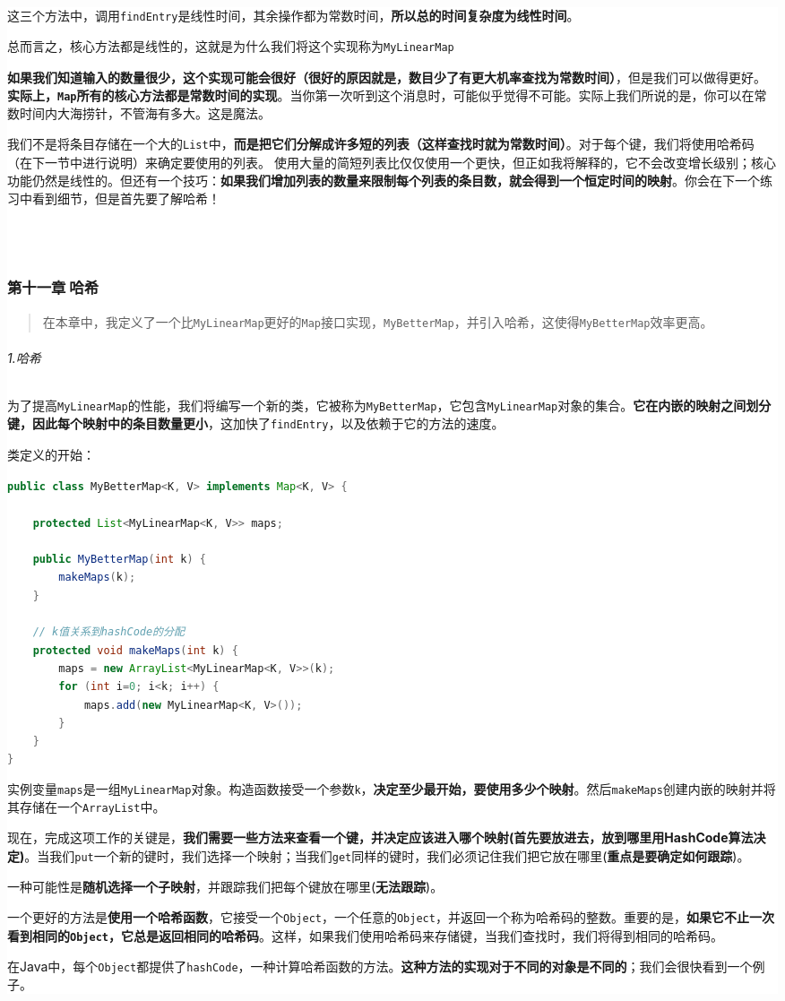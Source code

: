 这三个方法中，调用`findEntry`是线性时间，其余操作都为常数时间，**所以总的时间复杂度为线性时间**。

总而言之，核心方法都是线性的，这就是为什么我们将这个实现称为`MyLinearMap`

**如果我们知道输入的数量很少，这个实现可能会很好（很好的原因就是，数目少了有更大机率查找为常数时间）**，但是我们可以做得更好。**实际上，`Map`所有的核心方法都是常数时间的实现**。当你第一次听到这个消息时，可能似乎觉得不可能。实际上我们所说的是，你可以在常数时间内大海捞针，不管海有多大。这是魔法。

我们不是将条目存储在一个大的`List`中，**而是把它们分解成许多短的列表（这样查找时就为常数时间）**。对于每个键，我们将使用哈希码（在下一节中进行说明）来确定要使用的列表。 使用大量的简短列表比仅仅使用一个更快，但正如我将解释的，它不会改变增长级别；核心功能仍然是线性的。但还有一个技巧：**如果我们增加列表的数量来限制每个列表的条目数，就会得到一个恒定时间的映射**。你会在下一个练习中看到细节，但是首先要了解哈希！

<br><br>



### 第十一章 哈希

> 在本章中，我定义了一个比`MyLinearMap`更好的`Map`接口实现，`MyBetterMap`，并引入哈希，这使得`MyBetterMap`效率更高。



###### 1.哈希

为了提高`MyLinearMap`的性能，我们将编写一个新的类，它被称为`MyBetterMap`，它包含`MyLinearMap`对象的集合。**它在内嵌的映射之间划分键，因此每个映射中的条目数量更小**，这加快了`findEntry`，以及依赖于它的方法的速度。

类定义的开始：

```java
public class MyBetterMap<K, V> implements Map<K, V> {

    protected List<MyLinearMap<K, V>> maps;

    public MyBetterMap(int k) {
        makeMaps(k);
    }

    // k值关系到hashCode的分配
    protected void makeMaps(int k) {
        maps = new ArrayList<MyLinearMap<K, V>>(k);
        for (int i=0; i<k; i++) {
            maps.add(new MyLinearMap<K, V>());
        }
    }
}
```

实例变量`maps`是一组`MyLinearMap`对象。构造函数接受一个参数`k`，**决定至少最开始，要使用多少个映射**。然后`makeMaps`创建内嵌的映射并将其存储在一个`ArrayList`中。

现在，完成这项工作的关键是，**我们需要一些方法来查看一个键，并决定应该进入哪个映射(首先要放进去，放到哪里用HashCode算法决定)**。当我们`put`一个新的键时，我们选择一个映射；当我们`get`同样的键时，我们必须记住我们把它放在哪里(**重点是要确定如何跟踪**)。

一种可能性是**随机选择一个子映射**，并跟踪我们把每个键放在哪里(**无法跟踪**)。

一个更好的方法是**使用一个哈希函数**，它接受一个`Object`，一个任意的`Object`，并返回一个称为哈希码的整数。重要的是，**如果它不止一次看到相同的`Object`，它总是返回相同的哈希码**。这样，如果我们使用哈希码来存储键，当我们查找时，我们将得到相同的哈希码。

在Java中，每个`Object`都提供了`hashCode`，一种计算哈希函数的方法。**这种方法的实现对于不同的对象是不同的**；我们会很快看到一个例子。
